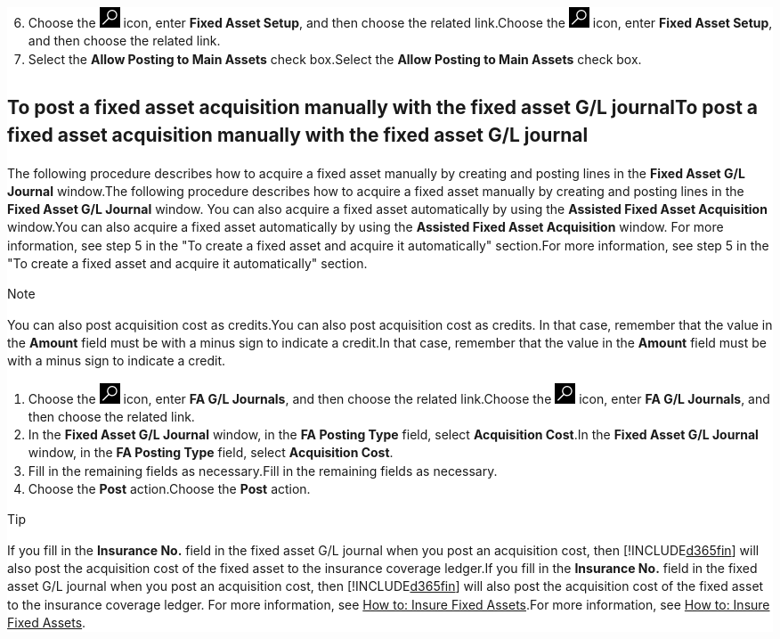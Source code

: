 6. <span data-ttu-id="ba2ee-141">Choose the ![Search for Page or Report](media/ui-search/search_small.png "Search for Page or Report icon") icon, enter **Fixed Asset Setup**, and then choose the related link.</span><span class="sxs-lookup"><span data-stu-id="ba2ee-141">Choose the ![Search for Page or Report](media/ui-search/search_small.png "Search for Page or Report icon") icon, enter **Fixed Asset Setup**, and then choose the related link.</span></span>
7. <span data-ttu-id="ba2ee-142">Select the **Allow Posting to Main Assets** check box.</span><span class="sxs-lookup"><span data-stu-id="ba2ee-142">Select the **Allow Posting to Main Assets** check box.</span></span>

## <a name="to-post-a-fixed-asset-acquisition-manually-with-the-fixed-asset-gl-journal"></a><span data-ttu-id="ba2ee-143">To post a fixed asset acquisition manually with the fixed asset G/L journal</span><span class="sxs-lookup"><span data-stu-id="ba2ee-143">To post a fixed asset acquisition manually with the fixed asset G/L journal</span></span>
<span data-ttu-id="ba2ee-144">The following procedure describes how to acquire a fixed asset manually by creating and posting lines in the **Fixed Asset G/L Journal** window.</span><span class="sxs-lookup"><span data-stu-id="ba2ee-144">The following procedure describes how to acquire a fixed asset manually by creating and posting lines in the **Fixed Asset G/L Journal** window.</span></span> <span data-ttu-id="ba2ee-145">You can also acquire a fixed asset automatically by using the **Assisted Fixed Asset Acquisition** window.</span><span class="sxs-lookup"><span data-stu-id="ba2ee-145">You can also acquire a fixed asset automatically by using the **Assisted Fixed Asset Acquisition** window.</span></span> <span data-ttu-id="ba2ee-146">For more information, see step 5 in the "To create a fixed asset and acquire it automatically" section.</span><span class="sxs-lookup"><span data-stu-id="ba2ee-146">For more information, see step 5 in the "To create a fixed asset and acquire it automatically" section.</span></span>

> [!NOTE]  
>   <span data-ttu-id="ba2ee-147">You can also post acquisition cost as credits.</span><span class="sxs-lookup"><span data-stu-id="ba2ee-147">You can also post acquisition cost as credits.</span></span> <span data-ttu-id="ba2ee-148">In that case, remember that the value in the **Amount** field must be with a minus sign to indicate a credit.</span><span class="sxs-lookup"><span data-stu-id="ba2ee-148">In that case, remember that the value in the **Amount** field must be with a minus sign to indicate a credit.</span></span>

1. <span data-ttu-id="ba2ee-149">Choose the ![Search for Page or Report](media/ui-search/search_small.png "Search for Page or Report icon") icon, enter **FA G/L Journals**, and then choose the related link.</span><span class="sxs-lookup"><span data-stu-id="ba2ee-149">Choose the ![Search for Page or Report](media/ui-search/search_small.png "Search for Page or Report icon") icon, enter **FA G/L Journals**, and then choose the related link.</span></span>
2. <span data-ttu-id="ba2ee-150">In the **Fixed Asset G/L Journal** window, in the **FA Posting Type** field, select **Acquisition Cost**.</span><span class="sxs-lookup"><span data-stu-id="ba2ee-150">In the **Fixed Asset G/L Journal** window, in the **FA Posting Type** field, select **Acquisition Cost**.</span></span>
3. <span data-ttu-id="ba2ee-151">Fill in the remaining fields as necessary.</span><span class="sxs-lookup"><span data-stu-id="ba2ee-151">Fill in the remaining fields as necessary.</span></span>
4. <span data-ttu-id="ba2ee-152">Choose the **Post** action.</span><span class="sxs-lookup"><span data-stu-id="ba2ee-152">Choose the **Post** action.</span></span>  

> [!TIP]  
>   <span data-ttu-id="ba2ee-153">If you fill in the **Insurance No.** field in the fixed asset G/L journal when you post an acquisition cost, then [!INCLUDE[d365fin](includes/d365fin_md.md)] will also post the acquisition cost of the fixed asset to the insurance coverage ledger.</span><span class="sxs-lookup"><span data-stu-id="ba2ee-153">If you fill in the **Insurance No.** field in the fixed asset G/L journal when you post an acquisition cost, then [!INCLUDE[d365fin](includes/d365fin_md.md)] will also post the acquisition cost of the fixed asset to the insurance coverage ledger.</span></span> <span data-ttu-id="ba2ee-154">For more information, see [How to: Insure Fixed Assets](fa-how-insure.md).</span><span class="sxs-lookup"><span data-stu-id="ba2ee-154">For more information, see [How to: Insure Fixed Assets](fa-how-insure.md).</span></span>
